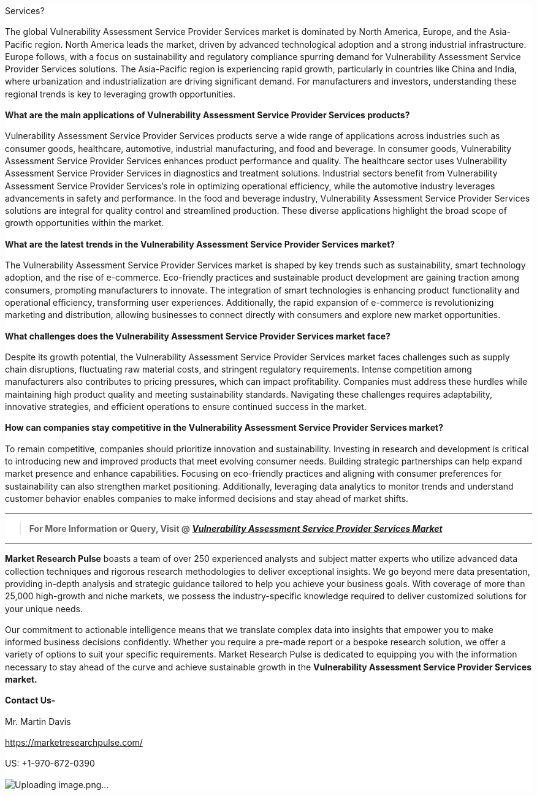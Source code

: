 Services?</strong></p><p>The global Vulnerability Assessment Service Provider Services market is dominated by North America, Europe, and the Asia-Pacific region. North America leads the market, driven by advanced technological adoption and a strong industrial infrastructure. Europe follows, with a focus on sustainability and regulatory compliance spurring demand for Vulnerability Assessment Service Provider Services solutions. The Asia-Pacific region is experiencing rapid growth, particularly in countries like China and India, where urbanization and industrialization are driving significant demand. For manufacturers and investors, understanding these regional trends is key to leveraging growth opportunities.</p><p><strong>What are the main applications of Vulnerability Assessment Service Provider Services products?</strong></p><p>Vulnerability Assessment Service Provider Services products serve a wide range of applications across industries such as consumer goods, healthcare, automotive, industrial manufacturing, and food and beverage. In consumer goods, Vulnerability Assessment Service Provider Services enhances product performance and quality. The healthcare sector uses Vulnerability Assessment Service Provider Services in diagnostics and treatment solutions. Industrial sectors benefit from Vulnerability Assessment Service Provider Services&rsquo;s role in optimizing operational efficiency, while the automotive industry leverages advancements in safety and performance. In the food and beverage industry, Vulnerability Assessment Service Provider Services solutions are integral for quality control and streamlined production. These diverse applications highlight the broad scope of growth opportunities within the market.</p><p><strong>What are the latest trends in the Vulnerability Assessment Service Provider Services market?</strong></p><p>The Vulnerability Assessment Service Provider Services market is shaped by key trends such as sustainability, smart technology adoption, and the rise of e-commerce. Eco-friendly practices and sustainable product development are gaining traction among consumers, prompting manufacturers to innovate. The integration of smart technologies is enhancing product functionality and operational efficiency, transforming user experiences. Additionally, the rapid expansion of e-commerce is revolutionizing marketing and distribution, allowing businesses to connect directly with consumers and explore new market opportunities.</p><p><strong>What challenges does the Vulnerability Assessment Service Provider Services market face?</strong></p><p>Despite its growth potential, the Vulnerability Assessment Service Provider Services market faces challenges such as supply chain disruptions, fluctuating raw material costs, and stringent regulatory requirements. Intense competition among manufacturers also contributes to pricing pressures, which can impact profitability. Companies must address these hurdles while maintaining high product quality and meeting sustainability standards. Navigating these challenges requires adaptability, innovative strategies, and efficient operations to ensure continued success in the market.</p><p><strong>How can companies stay competitive in the Vulnerability Assessment Service Provider Services market?</strong></p><p>To remain competitive, companies should prioritize innovation and sustainability. Investing in research and development is critical to introducing new and improved products that meet evolving consumer needs. Building strategic partnerships can help expand market presence and enhance capabilities. Focusing on eco-friendly practices and aligning with consumer preferences for sustainability can also strengthen market positioning. Additionally, leveraging data analytics to monitor trends and understand customer behavior enables companies to make informed decisions and stay ahead of market shifts.</p><hr /><blockquote><p><strong>For More Information or Query, Visit @&nbsp;<em><a href="https://marketresearchpulse.com/report/85690/vulnerability-assessment-service-provider-services-market?utm_source=Linkedin&utm_medium=027">Vulnerability Assessment Service Provider Services Market</a></em></strong></p></blockquote><hr /><p><strong>Market Research Pulse</strong> boasts a team of over 250 experienced analysts and subject matter experts who utilize advanced data collection techniques and rigorous research methodologies to deliver exceptional insights. We go beyond mere data presentation, providing in-depth analysis and strategic guidance tailored to help you achieve your business goals. With coverage of more than 25,000 high-growth and niche markets, we possess the industry-specific knowledge required to deliver customized solutions for your unique needs.</p><p>Our commitment to actionable intelligence means that we translate complex data into insights that empower you to make informed business decisions confidently. Whether you require a pre-made report or a bespoke research solution, we offer a variety of options to suit your specific requirements. Market Research Pulse is dedicated to equipping you with the information necessary to stay ahead of the curve and achieve sustainable growth in the <strong>Vulnerability Assessment Service Provider Services market.</strong></p><p><strong>Contact Us-</strong></p><p>Mr. Martin Davis</p><p>https://marketresearchpulse.com/</p><p>US: +1-970-672-0390</p>
![Uploading image.png…]()

